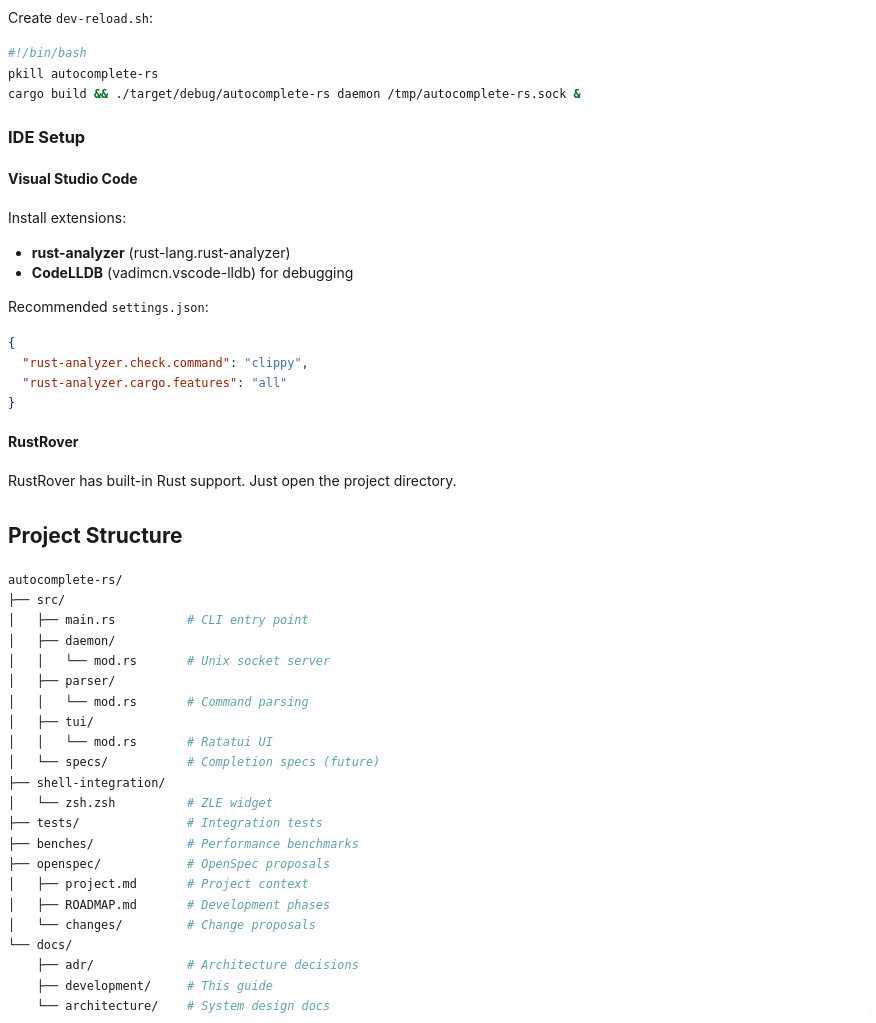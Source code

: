 Create `dev-reload.sh`:

```bash
#!/bin/bash
pkill autocomplete-rs
cargo build && ./target/debug/autocomplete-rs daemon /tmp/autocomplete-rs.sock &
```

### IDE Setup

#### Visual Studio Code

Install extensions:

- **rust-analyzer** (rust-lang.rust-analyzer)
- **CodeLLDB** (vadimcn.vscode-lldb) for debugging

Recommended `settings.json`:

```json
{
  "rust-analyzer.check.command": "clippy",
  "rust-analyzer.cargo.features": "all"
}
```

#### RustRover

RustRover has built-in Rust support. Just open the project directory.

## Project Structure

```sh
autocomplete-rs/
├── src/
│   ├── main.rs          # CLI entry point
│   ├── daemon/
│   │   └── mod.rs       # Unix socket server
│   ├── parser/
│   │   └── mod.rs       # Command parsing
│   ├── tui/
│   │   └── mod.rs       # Ratatui UI
│   └── specs/           # Completion specs (future)
├── shell-integration/
│   └── zsh.zsh          # ZLE widget
├── tests/               # Integration tests
├── benches/             # Performance benchmarks
├── openspec/            # OpenSpec proposals
│   ├── project.md       # Project context
│   ├── ROADMAP.md       # Development phases
│   └── changes/         # Change proposals
└── docs/
    ├── adr/             # Architecture decisions
    ├── development/     # This guide
    └── architecture/    # System design docs
```
